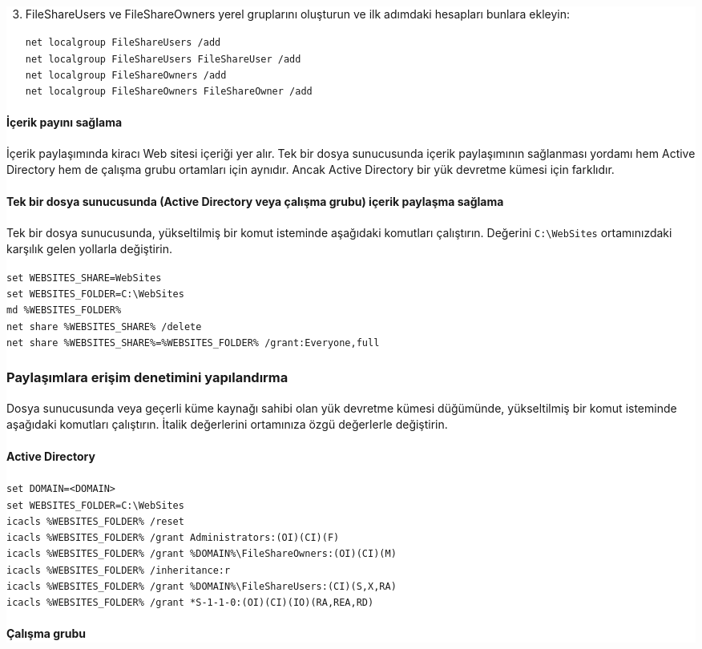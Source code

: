 3. FileShareUsers ve FileShareOwners yerel gruplarını oluşturun ve ilk adımdaki hesapları bunlara ekleyin:

   ``` DOS
   net localgroup FileShareUsers /add
   net localgroup FileShareUsers FileShareUser /add
   net localgroup FileShareOwners /add
   net localgroup FileShareOwners FileShareOwner /add
   ```

#### <a name="provision-the-content-share"></a>İçerik payını sağlama

İçerik paylaşımında kiracı Web sitesi içeriği yer alır. Tek bir dosya sunucusunda içerik paylaşımının sağlanması yordamı hem Active Directory hem de çalışma grubu ortamları için aynıdır. Ancak Active Directory bir yük devretme kümesi için farklıdır.

#### <a name="provision-the-content-share-on-a-single-file-server-active-directory-or-workgroup"></a>Tek bir dosya sunucusunda (Active Directory veya çalışma grubu) içerik paylaşma sağlama

Tek bir dosya sunucusunda, yükseltilmiş bir komut isteminde aşağıdaki komutları çalıştırın. Değerini `C:\WebSites` ortamınızdaki karşılık gelen yollarla değiştirin.

```DOS
set WEBSITES_SHARE=WebSites
set WEBSITES_FOLDER=C:\WebSites
md %WEBSITES_FOLDER%
net share %WEBSITES_SHARE% /delete
net share %WEBSITES_SHARE%=%WEBSITES_FOLDER% /grant:Everyone,full
```

### <a name="configure-access-control-to-the-shares"></a>Paylaşımlara erişim denetimini yapılandırma

Dosya sunucusunda veya geçerli küme kaynağı sahibi olan yük devretme kümesi düğümünde, yükseltilmiş bir komut isteminde aşağıdaki komutları çalıştırın. İtalik değerlerini ortamınıza özgü değerlerle değiştirin.

#### <a name="active-directory"></a>Active Directory

```DOS
set DOMAIN=<DOMAIN>
set WEBSITES_FOLDER=C:\WebSites
icacls %WEBSITES_FOLDER% /reset
icacls %WEBSITES_FOLDER% /grant Administrators:(OI)(CI)(F)
icacls %WEBSITES_FOLDER% /grant %DOMAIN%\FileShareOwners:(OI)(CI)(M)
icacls %WEBSITES_FOLDER% /inheritance:r
icacls %WEBSITES_FOLDER% /grant %DOMAIN%\FileShareUsers:(CI)(S,X,RA)
icacls %WEBSITES_FOLDER% /grant *S-1-1-0:(OI)(CI)(IO)(RA,REA,RD)
```

#### <a name="workgroup"></a>Çalışma grubu
